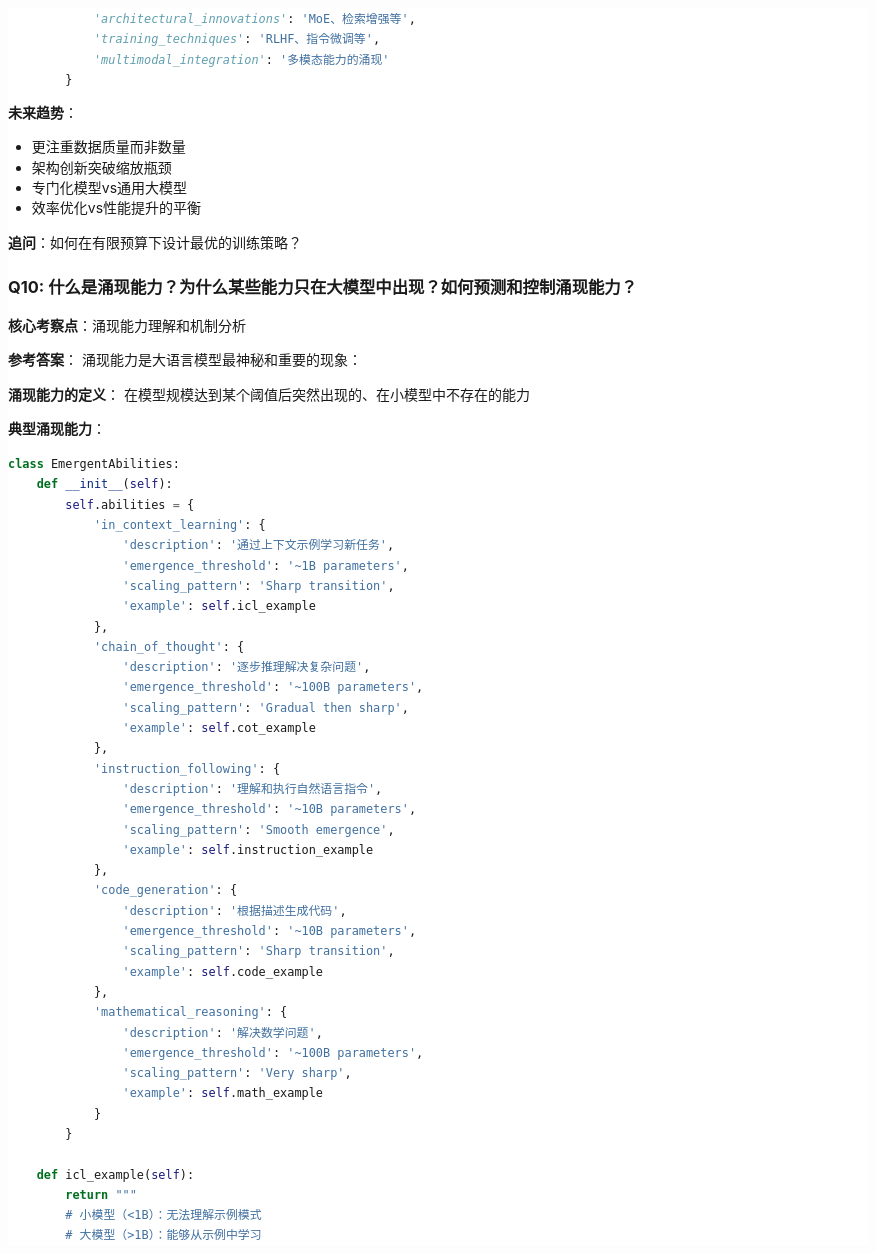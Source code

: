 ```python
            'architectural_innovations': 'MoE、检索增强等',
            'training_techniques': 'RLHF、指令微调等',
            'multimodal_integration': '多模态能力的涌现'
        }
```

**未来趋势**：
- 更注重数据质量而非数量
- 架构创新突破缩放瓶颈
- 专门化模型vs通用大模型
- 效率优化vs性能提升的平衡

**追问**：如何在有限预算下设计最优的训练策略？

### Q10: 什么是涌现能力？为什么某些能力只在大模型中出现？如何预测和控制涌现能力？

**核心考察点**：涌现能力理解和机制分析

**参考答案**：
涌现能力是大语言模型最神秘和重要的现象：

**涌现能力的定义**：
在模型规模达到某个阈值后突然出现的、在小模型中不存在的能力

**典型涌现能力**：

```python
class EmergentAbilities:
    def __init__(self):
        self.abilities = {
            'in_context_learning': {
                'description': '通过上下文示例学习新任务',
                'emergence_threshold': '~1B parameters',
                'scaling_pattern': 'Sharp transition',
                'example': self.icl_example
            },
            'chain_of_thought': {
                'description': '逐步推理解决复杂问题',
                'emergence_threshold': '~100B parameters',
                'scaling_pattern': 'Gradual then sharp',
                'example': self.cot_example
            },
            'instruction_following': {
                'description': '理解和执行自然语言指令',
                'emergence_threshold': '~10B parameters',
                'scaling_pattern': 'Smooth emergence',
                'example': self.instruction_example
            },
            'code_generation': {
                'description': '根据描述生成代码',
                'emergence_threshold': '~10B parameters',
                'scaling_pattern': 'Sharp transition',
                'example': self.code_example
            },
            'mathematical_reasoning': {
                'description': '解决数学问题',
                'emergence_threshold': '~100B parameters',
                'scaling_pattern': 'Very sharp',
                'example': self.math_example
            }
        }
    
    def icl_example(self):
        return """
        # 小模型（<1B）：无法理解示例模式
        # 大模型（>1B）：能够从示例中学习
```